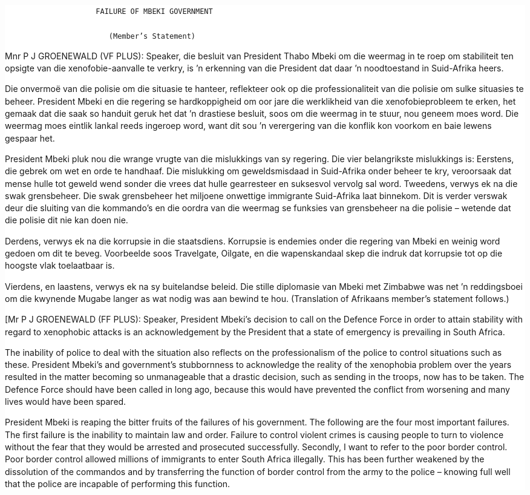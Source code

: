                          FAILURE OF MBEKI GOVERNMENT

                            (Member’s Statement)

Mnr P J GROENEWALD (VF PLUS): Speaker, die besluit van President Thabo
Mbeki om die weermag in te roep om stabiliteit ten opsigte van die
xenofobie-aanvalle te verkry, is ’n erkenning van die President dat daar ’n
noodtoestand in Suid-Afrika heers.

Die onvermoë van die polisie om die situasie te hanteer, reflekteer ook op
die professionaliteit van die polisie om sulke situasies te beheer.
President Mbeki en die regering se hardkoppigheid om oor jare die
werklikheid van die xenofobieprobleem te erken, het gemaak dat die saak so
handuit geruk het dat ’n drastiese besluit, soos om die weermag in te
stuur, nou geneem moes word. Die weermag moes eintlik lankal reeds ingeroep
word, want dit sou ’n verergering van die konflik kon voorkom en baie
lewens gespaar het.

President Mbeki pluk nou die wrange vrugte van die mislukkings van sy
regering. Die vier belangrikste mislukkings is: Eerstens, die gebrek om wet
en orde te handhaaf. Die mislukking om geweldsmisdaad in Suid-Afrika onder
beheer te kry, veroorsaak dat mense hulle tot geweld wend sonder die vrees
dat hulle gearresteer en suksesvol vervolg sal word. Tweedens, verwys ek na
die swak grensbeheer. Die swak grensbeheer het miljoene onwettige
immigrante Suid-Afrika laat binnekom. Dit is verder verswak deur die
sluiting van die kommando’s en die oordra van die weermag se funksies van
grensbeheer na die polisie – wetende dat die polisie dit nie kan doen nie.

Derdens, verwys ek na die korrupsie in die staatsdiens. Korrupsie is
endemies onder die regering van Mbeki en weinig word gedoen om dit te
beveg. Voorbeelde soos Travelgate, Oilgate, en die wapenskandaal skep die
indruk dat korrupsie tot op die hoogste vlak toelaatbaar is.

Vierdens, en laastens, verwys ek na sy buitelandse beleid. Die stille
diplomasie van Mbeki met Zimbabwe was net ’n reddingsboei om die kwynende
Mugabe langer as wat nodig was aan bewind te hou. (Translation of Afrikaans
member’s statement follows.)

[Mr P J GROENEWALD (FF PLUS): Speaker, President Mbeki’s decision to call
on the Defence Force in order to attain stability with regard to xenophobic
attacks is an acknowledgement by the President that a state of emergency is
prevailing in South Africa.

The inability of police to deal with the situation also reflects on the
professionalism of the police to control situations such as these.
President Mbeki’s and government’s stubbornness to acknowledge the reality
of the xenophobia problem over the years resulted in the matter becoming so
unmanageable that a drastic decision, such as sending in the troops, now
has to be taken. The Defence Force should have been called in long ago,
because this would have prevented the conflict from worsening and many
lives would have been spared.

President Mbeki is reaping the bitter fruits of the failures of his
government. The following are the four most important failures. The first
failure is the inability to maintain law and order. Failure to control
violent crimes is causing people to turn to violence without the fear that
they would be arrested and prosecuted successfully. Secondly, I want to
refer to the poor border control. Poor border control allowed millions of
immigrants to enter South Africa illegally. This has been further weakened
by the dissolution of the commandos and by transferring the function of
border control from the army to the police – knowing full well that the
police are incapable of performing this function.

